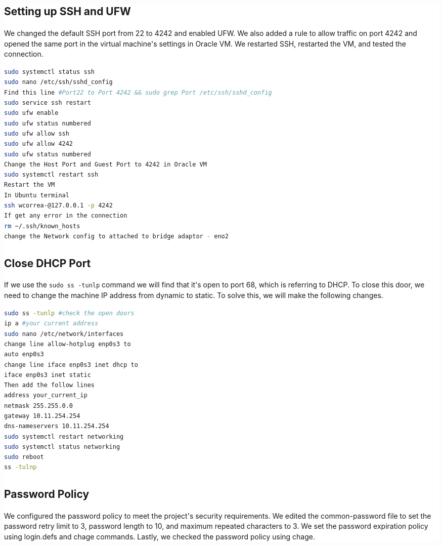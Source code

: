 ## Setting up SSH and UFW
We changed the default SSH port from 22 to 4242 and enabled UFW. We also added a rule to allow traffic on port 4242 and opened the same port in the virtual machine's settings in Oracle VM. We restarted SSH, restarted the VM, and tested the connection.

```bash
sudo systemctl status ssh
sudo nano /etc/ssh/sshd_config
Find this line #Port22 to Port 4242 && sudo grep Port /etc/ssh/sshd_config
sudo service ssh restart
sudo ufw enable
sudo ufw status numbered
sudo ufw allow ssh
sudo ufw allow 4242
sudo ufw status numbered
Change the Host Port and Guest Port to 4242 in Oracle VM
sudo systemctl restart ssh
Restart the VM
In Ubuntu terminal
ssh wcorrea-@127.0.0.1 -p 4242
If get any error in the connection
rm ~/.ssh/known_hosts
change the Network config to attached to bridge adaptor - eno2
```
## Close DHCP Port
If we use the `sudo ss -tunlp` command we will find that it's open to port 68, which is referring to DHCP. To close this door, we need to change the machine IP address from dynamic to static. To solve this, we will make the following changes.
```bash
sudo ss -tunlp #check the open doors
ip a #your current address
sudo nano /etc/network/interfaces
change line allow-hotplug enp0s3 to
auto enp0s3
change line iface enp0s3 inet dhcp to
iface enp0s3 inet static
Then add the follow lines
address your_current_ip
netmask 255.255.0.0
gateway 10.11.254.254
dns-nameservers 10.11.254.254
sudo systemctl restart networking
sudo systemctl status networking
sudo reboot
ss -tulnp
```
## Password Policy
We configured the password policy to meet the project's security requirements. We edited the common-password file to set the password retry limit to 3, password length to 10, and maximum repeated characters to 3. We set the password expiration policy using login.defs and chage commands. Lastly, we checked the password policy using chage.

